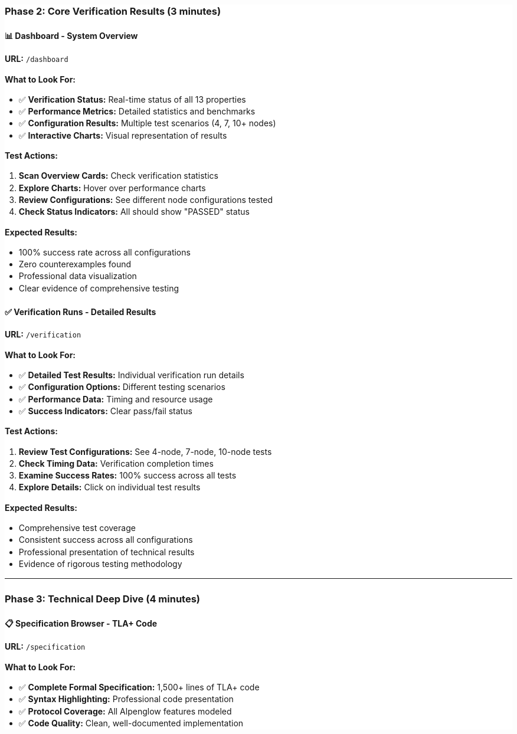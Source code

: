 ### **Phase 2: Core Verification Results (3 minutes)**

#### **📊 Dashboard - System Overview**
**URL:** `/dashboard`

**What to Look For:**
- ✅ **Verification Status:** Real-time status of all 13 properties
- ✅ **Performance Metrics:** Detailed statistics and benchmarks
- ✅ **Configuration Results:** Multiple test scenarios (4, 7, 10+ nodes)
- ✅ **Interactive Charts:** Visual representation of results

**Test Actions:**
1. **Scan Overview Cards:** Check verification statistics
2. **Explore Charts:** Hover over performance charts
3. **Review Configurations:** See different node configurations tested
4. **Check Status Indicators:** All should show "PASSED" status

**Expected Results:**
- 100% success rate across all configurations
- Zero counterexamples found
- Professional data visualization
- Clear evidence of comprehensive testing

#### **✅ Verification Runs - Detailed Results**
**URL:** `/verification`

**What to Look For:**
- ✅ **Detailed Test Results:** Individual verification run details
- ✅ **Configuration Options:** Different testing scenarios
- ✅ **Performance Data:** Timing and resource usage
- ✅ **Success Indicators:** Clear pass/fail status

**Test Actions:**
1. **Review Test Configurations:** See 4-node, 7-node, 10-node tests
2. **Check Timing Data:** Verification completion times
3. **Examine Success Rates:** 100% success across all tests
4. **Explore Details:** Click on individual test results

**Expected Results:**
- Comprehensive test coverage
- Consistent success across all configurations
- Professional presentation of technical results
- Evidence of rigorous testing methodology

---

### **Phase 3: Technical Deep Dive (4 minutes)**

#### **📋 Specification Browser - TLA+ Code**
**URL:** `/specification`

**What to Look For:**
- ✅ **Complete Formal Specification:** 1,500+ lines of TLA+ code
- ✅ **Syntax Highlighting:** Professional code presentation
- ✅ **Protocol Coverage:** All Alpenglow features modeled
- ✅ **Code Quality:** Clean, well-documented implementation
